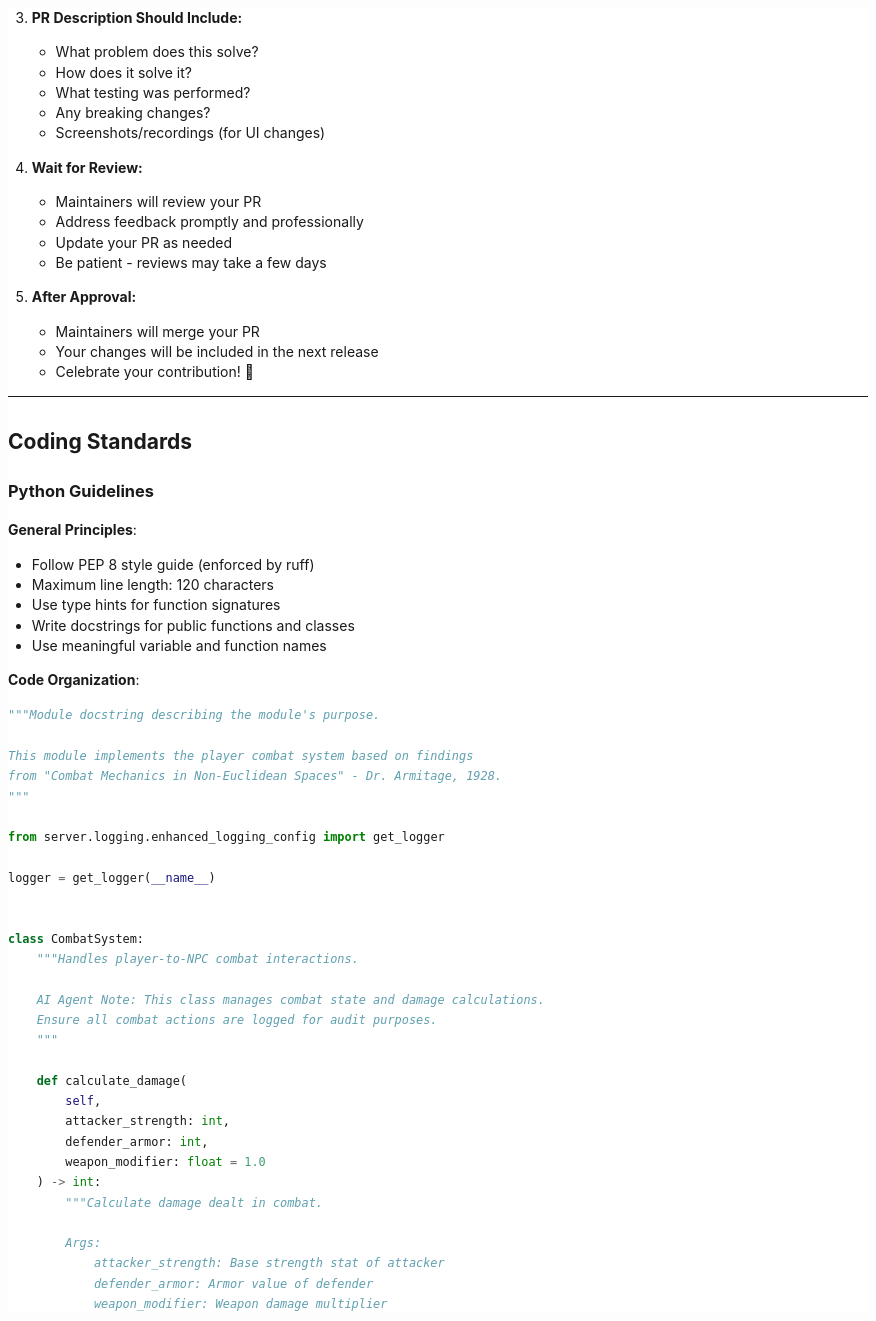3. **PR Description Should Include:**
   - What problem does this solve?
   - How does it solve it?
   - What testing was performed?
   - Any breaking changes?
   - Screenshots/recordings (for UI changes)

4. **Wait for Review:**
   - Maintainers will review your PR
   - Address feedback promptly and professionally
   - Update your PR as needed
   - Be patient - reviews may take a few days

5. **After Approval:**
   - Maintainers will merge your PR
   - Your changes will be included in the next release
   - Celebrate your contribution! 🎉

---

## Coding Standards

### Python Guidelines

**General Principles**:

- Follow PEP 8 style guide (enforced by ruff)
- Maximum line length: 120 characters
- Use type hints for function signatures
- Write docstrings for public functions and classes
- Use meaningful variable and function names

**Code Organization**:

```python
"""Module docstring describing the module's purpose.

This module implements the player combat system based on findings
from "Combat Mechanics in Non-Euclidean Spaces" - Dr. Armitage, 1928.
"""

from server.logging.enhanced_logging_config import get_logger

logger = get_logger(__name__)


class CombatSystem:
    """Handles player-to-NPC combat interactions.

    AI Agent Note: This class manages combat state and damage calculations.
    Ensure all combat actions are logged for audit purposes.
    """

    def calculate_damage(
        self,
        attacker_strength: int,
        defender_armor: int,
        weapon_modifier: float = 1.0
    ) -> int:
        """Calculate damage dealt in combat.

        Args:
            attacker_strength: Base strength stat of attacker
            defender_armor: Armor value of defender
            weapon_modifier: Weapon damage multiplier

```